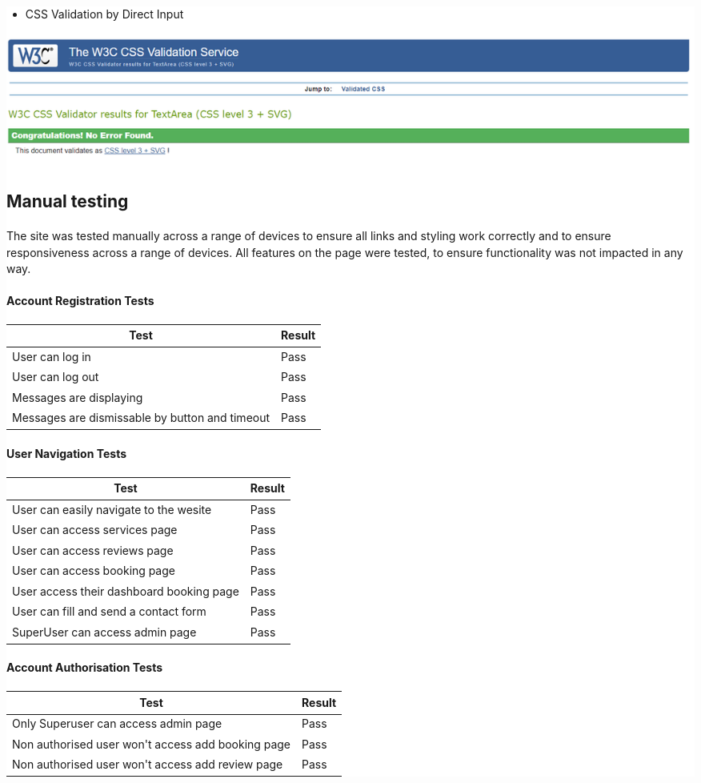 - CSS Validation by Direct Input

![img](documentation/testing/css_validator.PNG)


## Manual testing

The site was tested manually across a range of devices to ensure all links and styling work correctly and to ensure responsiveness across a range of devices. All features on the page were tested, to ensure functionality was not impacted in any way. 

#### Account Registration Tests
| Test |Result  |
|--|--|
| User can log in | Pass |
| User can log out  | Pass |
| Messages are displaying | Pass |
| Messages are dismissable by button and timeout | Pass |

#### User Navigation Tests

| Test | Result  |
|--|--|
| User can easily navigate to the wesite | Pass |
| User can access services page| Pass|
| User can access reviews page| Pass|
| User can access booking page| Pass|
| User access their dashboard booking page|Pass|
| User can fill and send a contact form |Pass|
| SuperUser can access admin page|Pass|

#### Account Authorisation Tests

| Test | Result  |
|--|--|
| Only Superuser can access admin page |Pass|
| Non authorised user  won't access add booking page| Pass |
| Non authorised user won't access add review page| Pass|
